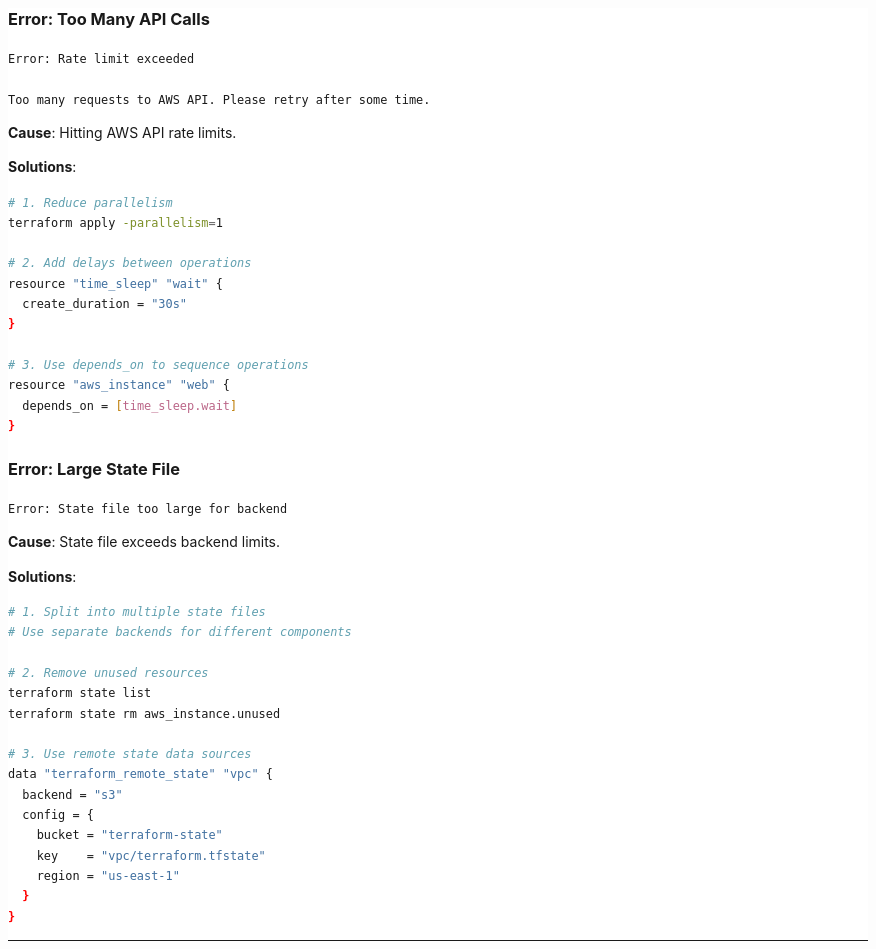 ### Error: Too Many API Calls
```bash
Error: Rate limit exceeded

Too many requests to AWS API. Please retry after some time.
```

**Cause**: Hitting AWS API rate limits.

**Solutions**:
```bash
# 1. Reduce parallelism
terraform apply -parallelism=1

# 2. Add delays between operations
resource "time_sleep" "wait" {
  create_duration = "30s"
}

# 3. Use depends_on to sequence operations
resource "aws_instance" "web" {
  depends_on = [time_sleep.wait]
}
```

### Error: Large State File
```bash
Error: State file too large for backend
```

**Cause**: State file exceeds backend limits.

**Solutions**:
```bash
# 1. Split into multiple state files
# Use separate backends for different components

# 2. Remove unused resources
terraform state list
terraform state rm aws_instance.unused

# 3. Use remote state data sources
data "terraform_remote_state" "vpc" {
  backend = "s3"
  config = {
    bucket = "terraform-state"
    key    = "vpc/terraform.tfstate"
    region = "us-east-1"
  }
}
```

---
